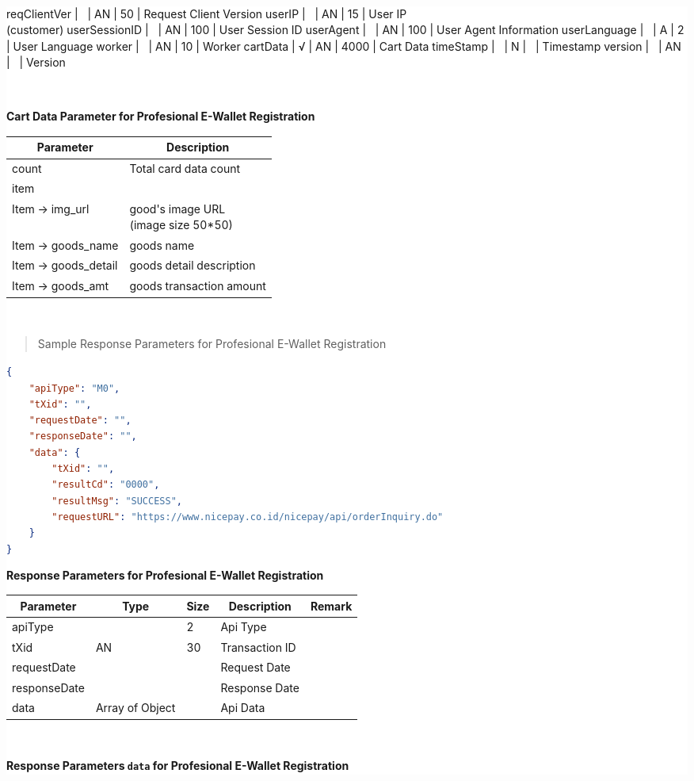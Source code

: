 reqClientVer | &nbsp; | AN | 50 | Request Client Version 
userIP | &nbsp; | AN | 15 | User IP <br/> (customer) 
userSessionID | &nbsp; | AN | 100 | User Session ID 
userAgent | &nbsp; | AN | 100 | User Agent Information 
userLanguage | &nbsp; | A | 2 | User Language 
worker | &nbsp; | AN | 10 | Worker 
cartData | &#8730; | AN | 4000 | Cart Data 
timeStamp | &nbsp; | N | &nbsp; | Timestamp 
version | &nbsp; | AN | &nbsp; | Version 

&nbsp;

**Cart Data Parameter for Profesional E-Wallet Registration**

Parameter | Description 
---------- | ---------- 
count | Total card data count 
item | &nbsp; 
Item -> img_url | good's image URL <br/> (image size 50*50) 
Item -> goods_name | goods name 
Item -> goods_detail | goods detail description 
Item -> goods_amt | goods transaction amount

&nbsp;

> Sample Response Parameters for Profesional E-Wallet Registration 

```json
{
    "apiType": "M0",
    "tXid": "",
    "requestDate": "",
    "responseDate": "",
    "data": {
        "tXid": "",
        "resultCd": "0000",
        "resultMsg": "SUCCESS",
        "requestURL": "https://www.nicepay.co.id/nicepay/api/orderInquiry.do"
    }
}
```

**Response Parameters for Profesional E-Wallet Registration**

Parameter | Type | Size | Description | Remark 
---------- | ---------- | ---------- | ---------- | ---------- 
apiType | &nbsp; | 2 | Api Type | &nbsp; 
tXid | AN | 30 | Transaction ID | &nbsp; 
requestDate | &nbsp; | &nbsp; | Request Date | &nbsp; 
responseDate | &nbsp; | &nbsp; | Response Date | &nbsp; 
data | Array of Object | &nbsp; | Api Data | &nbsp; 

&nbsp;

**Response Parameters `data` for Profesional E-Wallet Registration**
